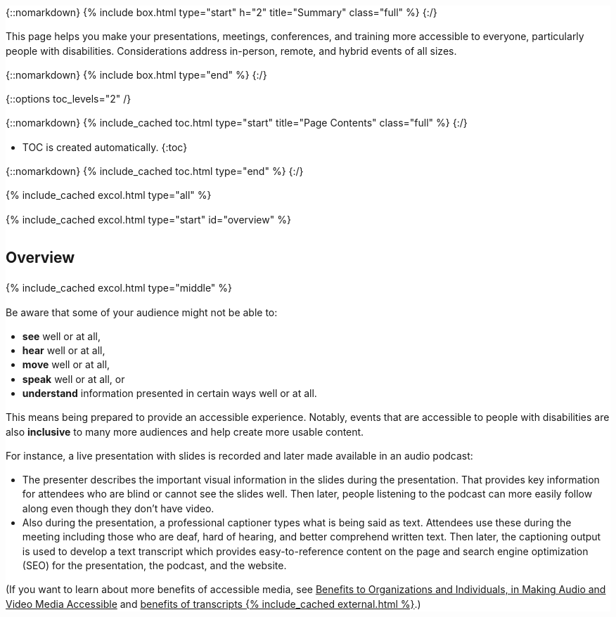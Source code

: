 
{::nomarkdown}
{% include box.html type="start" h="2" title="Summary" class="full" %}
{:/}

This page helps you make your presentations, meetings, conferences, and training more accessible to everyone, particularly people with disabilities. Considerations address in-person, remote, and hybrid events of all sizes.

{::nomarkdown}
{% include box.html type="end" %}
{:/}

{::options toc_levels="2" /}

{::nomarkdown}
{% include_cached toc.html type="start" title="Page Contents" class="full" %}
{:/}

-  TOC is created automatically.
{:toc}

{::nomarkdown}
{% include_cached toc.html type="end" %}
{:/}

{% include_cached excol.html type="all" %}

{% include_cached excol.html type="start" id="overview" %}
## Overview
{% include_cached excol.html type="middle" %}

Be aware that some of your audience might not be able to:
-  **see** well or at all,
-  **hear** well or at all,
-  **move** well or at all,
-  **speak** well or at all, or
-  **understand** information presented in certain ways well or at all.

This means being prepared to provide an accessible experience. Notably, events that are accessible to people with disabilities are also **inclusive** to many more audiences and help create more usable content. 

For instance, a live presentation with slides is recorded and later made available in an audio podcast:

-  The presenter describes the important visual information in the slides during the presentation. That provides key information for attendees who are blind or cannot see the slides well. Then later, people listening to the podcast can more easily follow along even though they don’t have video.
-  Also during the presentation, a professional captioner types what is being said as text. Attendees use these during the meeting including those who are deaf, hard of hearing, and better comprehend written text. Then later, the captioning output is used to develop a text transcript which provides easy-to-reference content on the page and search engine optimization (SEO) for the presentation, the podcast, and the website.

(If you want to learn about more benefits of accessible media, see [Benefits to Organizations and Individuals, in Making Audio and Video Media Accessible](/media/av/#benefits) and [benefits of transcripts {% include_cached external.html %}](http://www.uiaccess.com/transcripts/transcripts_on_the_web.html).)

